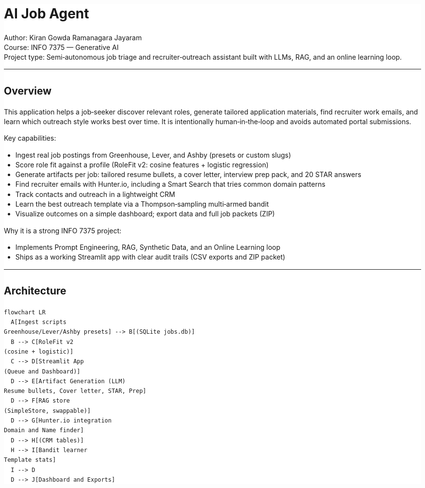 # AI Job Agent

Author: Kiran Gowda Ramanagara Jayaram  
Course: INFO 7375 — Generative AI  
Project type: Semi‑autonomous job triage and recruiter‑outreach assistant built with LLMs, RAG, and an online learning loop.

---

## Overview

This application helps a job‑seeker discover relevant roles, generate tailored application materials, find recruiter work emails, and learn which outreach style works best over time. It is intentionally human‑in‑the‑loop and avoids automated portal submissions.

Key capabilities:

- Ingest real job postings from Greenhouse, Lever, and Ashby (presets or custom slugs)
- Score role fit against a profile (RoleFit v2: cosine features + logistic regression)
- Generate artifacts per job: tailored resume bullets, a cover letter, interview prep pack, and 20 STAR answers
- Find recruiter emails with Hunter.io, including a Smart Search that tries common domain patterns
- Track contacts and outreach in a lightweight CRM
- Learn the best outreach template via a Thompson‑sampling multi‑armed bandit
- Visualize outcomes on a simple dashboard; export data and full job packets (ZIP)

Why it is a strong INFO 7375 project:

- Implements Prompt Engineering, RAG, Synthetic Data, and an Online Learning loop
- Ships as a working Streamlit app with clear audit trails (CSV exports and ZIP packet)

---

## Architecture

```mermaid
flowchart LR
  A[Ingest scripts
Greenhouse/Lever/Ashby presets] --> B[(SQLite jobs.db)]
  B --> C[RoleFit v2
(cosine + logistic)]
  C --> D[Streamlit App
(Queue and Dashboard)]
  D --> E[Artifact Generation (LLM)
Resume bullets, Cover letter, STAR, Prep]
  D --> F[RAG store
(SimpleStore, swappable)]
  D --> G[Hunter.io integration
Domain and Name finder]
  D --> H[(CRM tables)]
  H --> I[Bandit learner
Template stats]
  I --> D
  D --> J[Dashboard and Exports]
```
